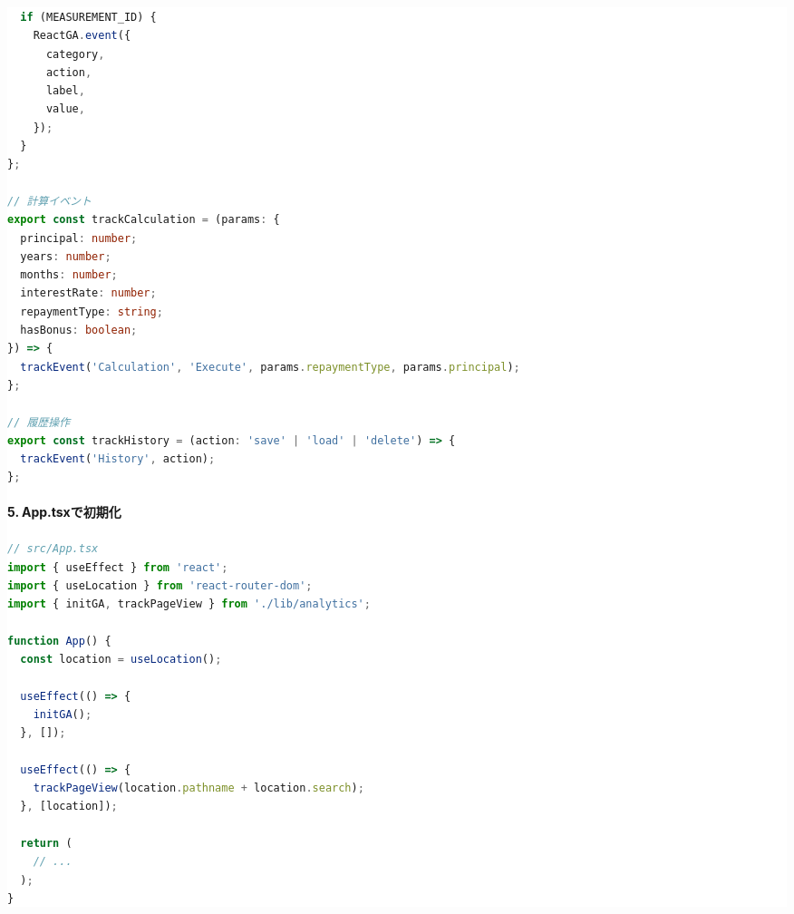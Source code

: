 ```typescript
  if (MEASUREMENT_ID) {
    ReactGA.event({
      category,
      action,
      label,
      value,
    });
  }
};

// 計算イベント
export const trackCalculation = (params: {
  principal: number;
  years: number;
  months: number;
  interestRate: number;
  repaymentType: string;
  hasBonus: boolean;
}) => {
  trackEvent('Calculation', 'Execute', params.repaymentType, params.principal);
};

// 履歴操作
export const trackHistory = (action: 'save' | 'load' | 'delete') => {
  trackEvent('History', action);
};
```

#### 5. App.tsxで初期化
```typescript
// src/App.tsx
import { useEffect } from 'react';
import { useLocation } from 'react-router-dom';
import { initGA, trackPageView } from './lib/analytics';

function App() {
  const location = useLocation();

  useEffect(() => {
    initGA();
  }, []);

  useEffect(() => {
    trackPageView(location.pathname + location.search);
  }, [location]);

  return (
    // ...
  );
}
```

